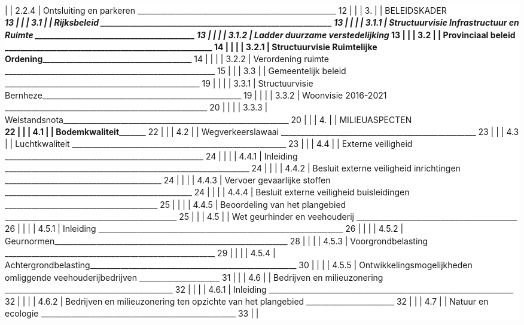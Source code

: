 |     | 2.2.4 | Ontsluiting en parkeren ____________________________________________________ 12        |  |
| 3.  |       | BELEIDSKADER<br>_________________________________________________13                    |  |
| 3.1 |       | Rijksbeleid __________________________________________________________ 13              |  |
|     | 3.1.1 | Structuurvisie Infrastructuur en Ruimte ________________________________________ 13    |  |
|     | 3.1.2 | Ladder duurzame verstedelijking_____________________________________________ 13        |  |
| 3.2 |       | Provinciaal beleid ____________________________________________________ 14             |  |
|     | 3.2.1 | Structuurvisie Ruimtelijke Ordening___________________________________________ 14      |  |
|     | 3.2.2 | Verordening ruimte _______________________________________________________ 15          |  |
| 3.3 |       | Gemeentelijk beleid ___________________________________________________ 19             |  |
|     | 3.3.1 | Structuurvisie Bernheze____________________________________________________ 19         |  |
|     | 3.3.2 | Woonvisie 2016-2021 _____________________________________________________ 20           |  |
|     | 3.3.3 | Welstandsnota___________________________________________________________ 20            |  |
| 4.  |       | MILIEUASPECTEN<br>________________________________________________22                   |  |
| 4.1 |       | Bodemkwaliteit_______________________________________________________ 22               |  |
| 4.2 |       | Wegverkeerslawaai ___________________________________________________ 23               |  |
| 4.3 |       | Luchtkwaliteit ________________________________________________________ 23             |  |
| 4.4 |       | Externe veiligheid ____________________________________________________ 24             |  |
|     | 4.4.1 | Inleiding ________________________________________________________________ 24          |  |
|     | 4.4.2 | Besluit externe veiligheid inrichtingen _________________________________________ 24   |  |
|     | 4.4.3 | Vervoer gevaarlijke stoffen _________________________________________________ 24       |  |
|     | 4.4.4 | Besluit externe veiligheid buisleidingen ________________________________________ 25   |  |
|     | 4.4.5 | Beoordeling van het plangebied _____________________________________________ 25        |  |
| 4.5 |       | Wet geurhinder en veehouderij __________________________________________ 26            |  |
|     | 4.5.1 | Inleiding ________________________________________________________________ 26          |  |
|     | 4.5.2 | Geurnormen_____________________________________________________________ 28             |  |
|     | 4.5.3 | Voorgrondbelasting _______________________________________________________ 29          |  |
|     | 4.5.4 | Achtergrondbelasting______________________________________________________ 30          |  |
|     | 4.5.5 | Ontwikkelingsmogelijkheden omliggende veehouderijbedrijven _____________________ 31    |  |
| 4.6 |       | Bedrijven en milieuzonering ____________________________________________ 32            |  |
|     | 4.6.1 | Inleiding ________________________________________________________________ 32          |  |
|     | 4.6.2 | Bedrijven en milieuzonering ten opzichte van het plangebied _______________________ 32 |  |
| 4.7 |       | Natuur en ecologie ___________________________________________________ 33              |  |
